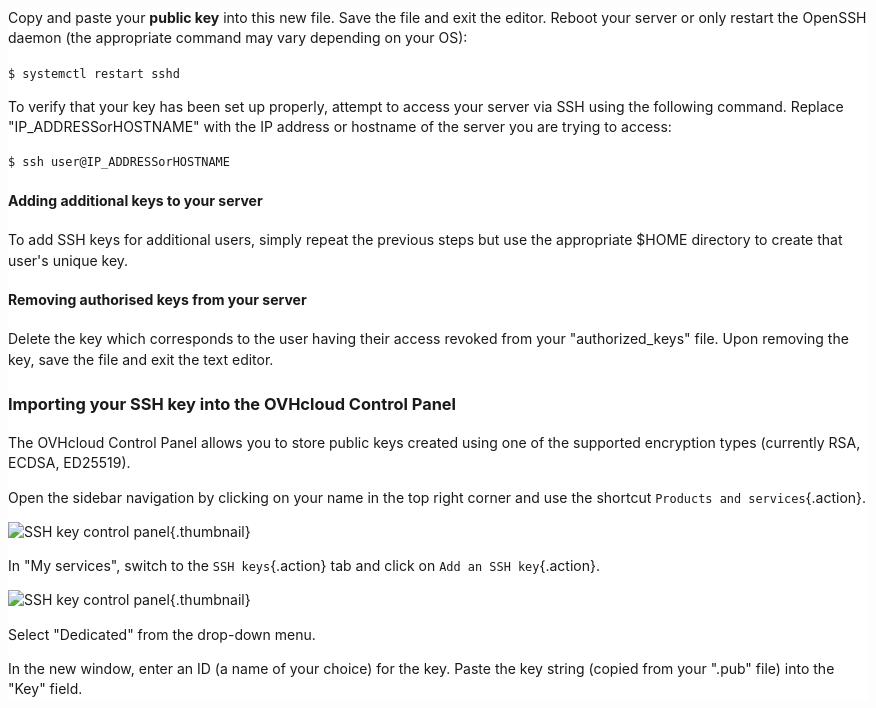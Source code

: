 Copy and paste your **public key** into this new file. Save the file and exit the editor. Reboot your server or only restart the OpenSSH daemon (the appropriate command may vary depending on your OS):

```ssh
$ systemctl restart sshd
```

To verify that your key has been set up properly, attempt to access your server via SSH using the following command. Replace "IP_ADDRESSorHOSTNAME" with the IP address or hostname of the server you are trying to access:

```ssh
$ ssh user@IP_ADDRESSorHOSTNAME
```

#### Adding additional keys to your server

To add SSH keys for additional users, simply repeat the previous steps but use the appropriate $HOME directory to create that user's unique key.

#### Removing authorised keys from your server

Delete the key which corresponds to the user having their access revoked from your "authorized_keys" file. Upon removing the key, save the file and exit the text editor.

### Importing your SSH key into the OVHcloud Control Panel

The OVHcloud Control Panel allows you to store public keys created using one of the supported encryption types (currently RSA, ECDSA, ED25519). 

Open the sidebar navigation by clicking on your name in the top right corner and use the shortcut `Products and services`{.action}.

![SSH key control panel](images/SSH_keys_panel_2022.png){.thumbnail}

In "My services", switch to the `SSH keys`{.action} tab and click on `Add an SSH key`{.action}.

![SSH key control panel](images/SSH_keys_panel_2.1.png){.thumbnail}

Select "Dedicated" from the drop-down menu.

In the new window, enter an ID (a name of your choice) for the key. Paste the key string (copied from your ".pub" file) into the "Key" field.
